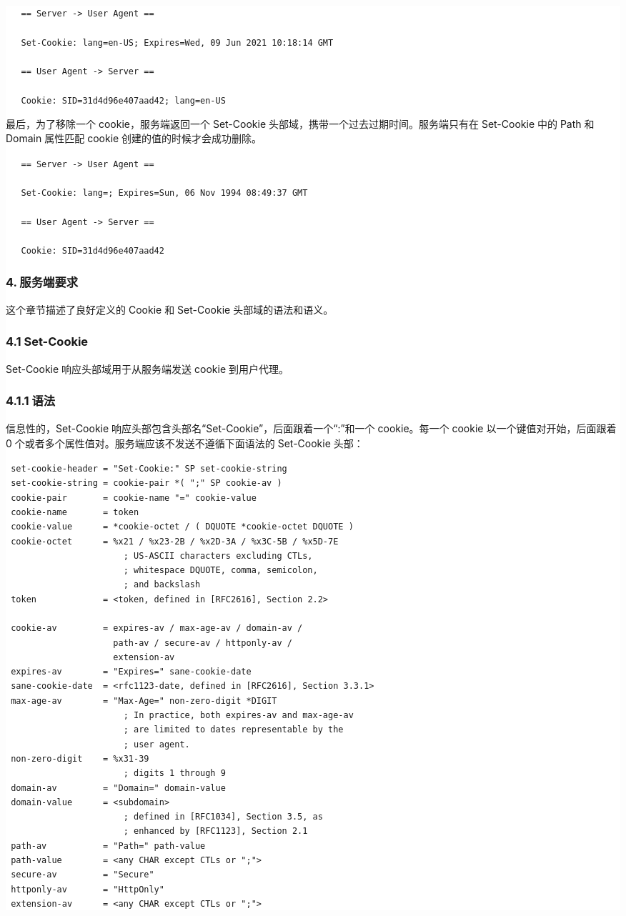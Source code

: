 ```
   == Server -> User Agent ==

   Set-Cookie: lang=en-US; Expires=Wed, 09 Jun 2021 10:18:14 GMT

   == User Agent -> Server ==

   Cookie: SID=31d4d96e407aad42; lang=en-US
```

最后，为了移除一个 cookie，服务端返回一个 Set-Cookie 头部域，携带一个过去过期时间。服务端只有在 Set-Cookie 中的 Path 和 Domain 属性匹配 cookie 创建的值的时候才会成功删除。
```
   == Server -> User Agent ==

   Set-Cookie: lang=; Expires=Sun, 06 Nov 1994 08:49:37 GMT

   == User Agent -> Server ==

   Cookie: SID=31d4d96e407aad42
```

### 4. 服务端要求

这个章节描述了良好定义的 Cookie 和 Set-Cookie 头部域的语法和语义。

### 4.1 Set-Cookie

Set-Cookie 响应头部域用于从服务端发送 cookie 到用户代理。

### 4.1.1 语法

信息性的，Set-Cookie 响应头部包含头部名“Set-Cookie”，后面跟着一个“:”和一个 cookie。每一个 cookie 以一个键值对开始，后面跟着 0 个或者多个属性值对。服务端应该不发送不遵循下面语法的 Set-Cookie 头部：
```
 set-cookie-header = "Set-Cookie:" SP set-cookie-string
 set-cookie-string = cookie-pair *( ";" SP cookie-av )
 cookie-pair       = cookie-name "=" cookie-value
 cookie-name       = token
 cookie-value      = *cookie-octet / ( DQUOTE *cookie-octet DQUOTE )
 cookie-octet      = %x21 / %x23-2B / %x2D-3A / %x3C-5B / %x5D-7E
                       ; US-ASCII characters excluding CTLs,
                       ; whitespace DQUOTE, comma, semicolon,
                       ; and backslash
 token             = <token, defined in [RFC2616], Section 2.2>

 cookie-av         = expires-av / max-age-av / domain-av /
                     path-av / secure-av / httponly-av /
                     extension-av
 expires-av        = "Expires=" sane-cookie-date
 sane-cookie-date  = <rfc1123-date, defined in [RFC2616], Section 3.3.1>
 max-age-av        = "Max-Age=" non-zero-digit *DIGIT
                       ; In practice, both expires-av and max-age-av
                       ; are limited to dates representable by the
                       ; user agent.
 non-zero-digit    = %x31-39
                       ; digits 1 through 9
 domain-av         = "Domain=" domain-value
 domain-value      = <subdomain>
                       ; defined in [RFC1034], Section 3.5, as
                       ; enhanced by [RFC1123], Section 2.1
 path-av           = "Path=" path-value
 path-value        = <any CHAR except CTLs or ";">
 secure-av         = "Secure"
 httponly-av       = "HttpOnly"
 extension-av      = <any CHAR except CTLs or ";">
```